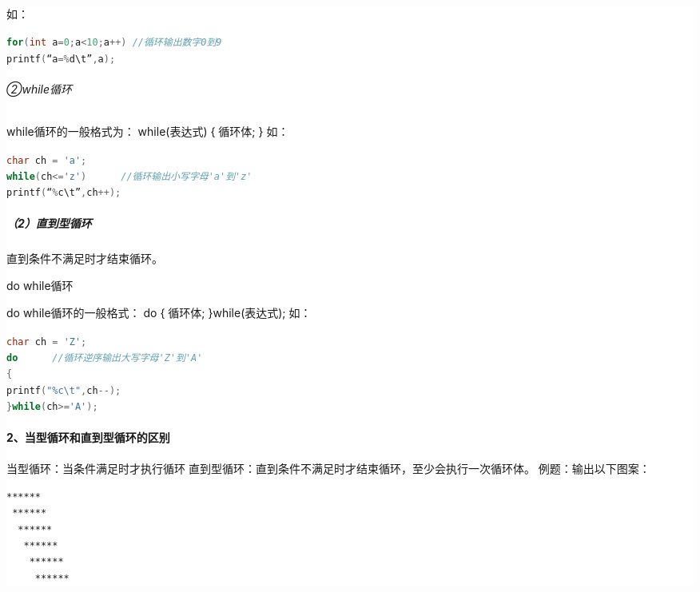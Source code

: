 如：

```c
for(int a=0;a<10;a++) //循环输出数字0到9
printf(“a=%d\t”,a);
```



###### ②while循环

while循环的一般格式为：
	while(表达式)
	{
		循环体;
	}
如：

```c
char ch = 'a';
while(ch<='z')      //循环输出小写字母'a'到'z'
printf(“%c\t”,ch++);
```

##### （2）直到型循环

直到条件不满足时才结束循环。

do while循环

do while循环的一般格式：
	do
	{
		循环体;
	}while(表达式);
如：

```c
char ch = 'Z';
do      //循环逆序输出大写字母'Z'到'A'
{
printf("%c\t",ch--);
}while(ch>='A');
```

#### 2、当型循环和直到型循环的区别

当型循环：当条件满足时才执行循环
直到型循环：直到条件不满足时才结束循环，至少会执行一次循环体。
例题：输出以下图案：

```
******
 ******
  ******
   ******
    ******
     ******
```

